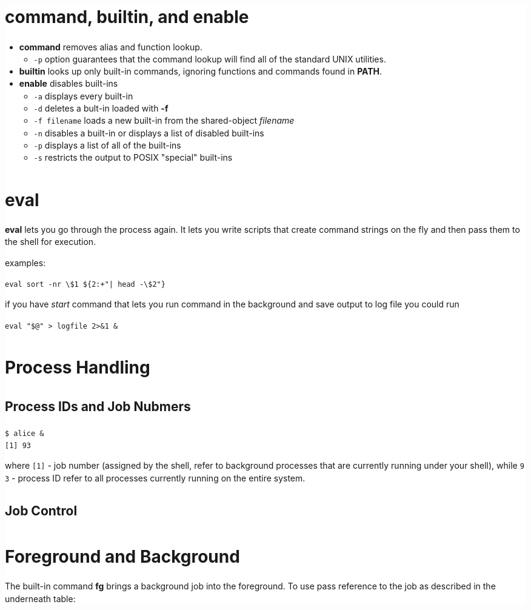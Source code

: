 command, builtin, and enable
============================
+ **command** removes alias and function lookup.  
    - `-p` option guarantees that the command lookup will find all of
  the standard UNIX utilities.  
+ **builtin** looks up only built-in commands, ignoring functions and
  commands found in **PATH**.  
+ **enable** disables built-ins  
    - `-a` displays every built-in  
    - `-d` deletes a bult-in loaded with **-f**  
    - `-f filename` loads a new built-in from the shared-object
  _filename_  
    - `-n` disables a built-in or displays a list of disabled built-ins  
    - `-p` displays a list of all of the built-ins  
    - `-s` restricts the output to POSIX "special" built-ins  

eval
====
**eval** lets you go through the process again. It lets you write
scripts that create command strings on the fly and then pass them to the
shell for execution.  

examples:
```shell
eval sort -nr \$1 ${2:+"| head -\$2"}
```
if you have _start_ command that lets you run command in the background
and save output to log file you could run
```shell
eval "$@" > logfile 2>&1 &
```







# Process Handling 
## Process IDs and Job Nubmers 
```shell
$ alice &
[1] 93
```
where `[1]` - job number (assigned by the shell, refer to background
processes that are currently running under your shell), while `93` -
process ID refer to all processes currently running on the entire
system.  

## Job Control 

Foreground and Background
=========================
The built-in command **fg** brings a background
job into the foreground. To use pass reference to the job as described
in the underneath table:  
